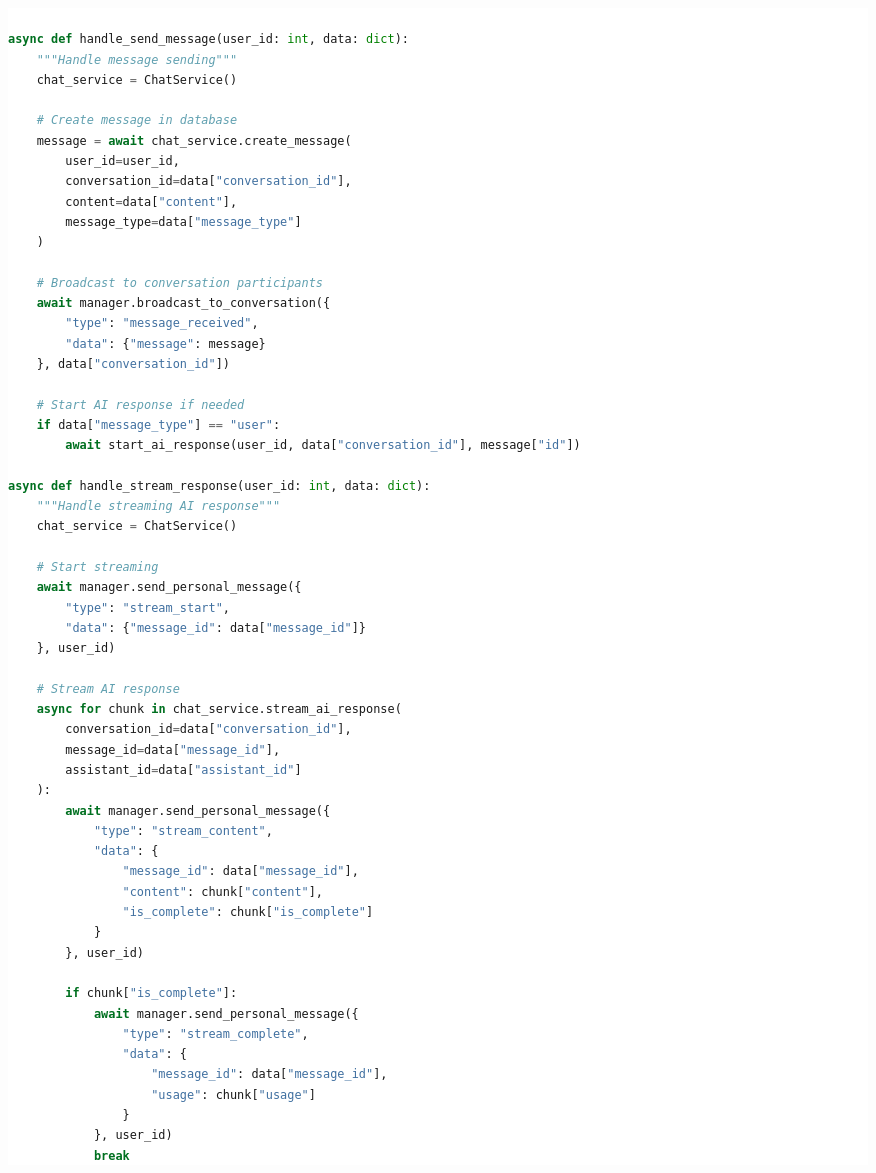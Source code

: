 ```python

async def handle_send_message(user_id: int, data: dict):
    """Handle message sending"""
    chat_service = ChatService()
    
    # Create message in database
    message = await chat_service.create_message(
        user_id=user_id,
        conversation_id=data["conversation_id"],
        content=data["content"],
        message_type=data["message_type"]
    )
    
    # Broadcast to conversation participants
    await manager.broadcast_to_conversation({
        "type": "message_received",
        "data": {"message": message}
    }, data["conversation_id"])
    
    # Start AI response if needed
    if data["message_type"] == "user":
        await start_ai_response(user_id, data["conversation_id"], message["id"])

async def handle_stream_response(user_id: int, data: dict):
    """Handle streaming AI response"""
    chat_service = ChatService()
    
    # Start streaming
    await manager.send_personal_message({
        "type": "stream_start",
        "data": {"message_id": data["message_id"]}
    }, user_id)
    
    # Stream AI response
    async for chunk in chat_service.stream_ai_response(
        conversation_id=data["conversation_id"],
        message_id=data["message_id"],
        assistant_id=data["assistant_id"]
    ):
        await manager.send_personal_message({
            "type": "stream_content",
            "data": {
                "message_id": data["message_id"],
                "content": chunk["content"],
                "is_complete": chunk["is_complete"]
            }
        }, user_id)
        
        if chunk["is_complete"]:
            await manager.send_personal_message({
                "type": "stream_complete",
                "data": {
                    "message_id": data["message_id"],
                    "usage": chunk["usage"]
                }
            }, user_id)
            break
```
